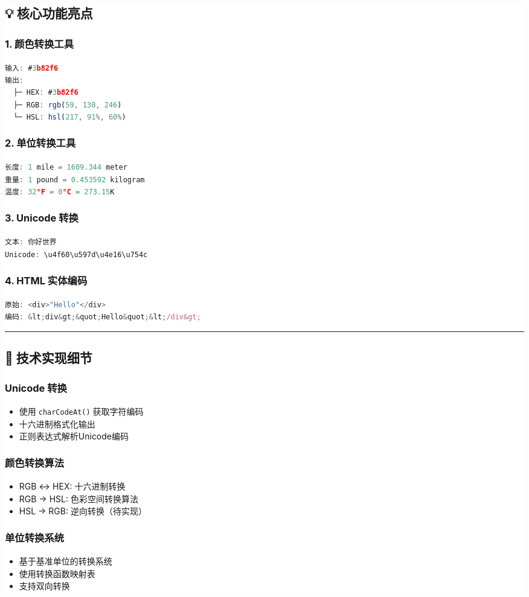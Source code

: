 
## 💡 核心功能亮点

### 1. 颜色转换工具
```typescript
输入: #3b82f6
输出:
  ├─ HEX: #3b82f6
  ├─ RGB: rgb(59, 130, 246)
  └─ HSL: hsl(217, 91%, 60%)
```

### 2. 单位转换工具
```typescript
长度: 1 mile = 1609.344 meter
重量: 1 pound = 0.453592 kilogram
温度: 32°F = 0°C = 273.15K
```

### 3. Unicode 转换
```typescript
文本: 你好世界
Unicode: \u4f60\u597d\u4e16\u754c
```

### 4. HTML 实体编码
```typescript
原始: <div>"Hello"</div>
编码: &lt;div&gt;&quot;Hello&quot;&lt;/div&gt;
```

---

## 🔧 技术实现细节

### Unicode 转换
- 使用 `charCodeAt()` 获取字符编码
- 十六进制格式化输出
- 正则表达式解析Unicode编码

### 颜色转换算法
- RGB ↔ HEX: 十六进制转换
- RGB → HSL: 色彩空间转换算法
- HSL → RGB: 逆向转换（待实现）

### 单位转换系统
- 基于基准单位的转换系统
- 使用转换函数映射表
- 支持双向转换
